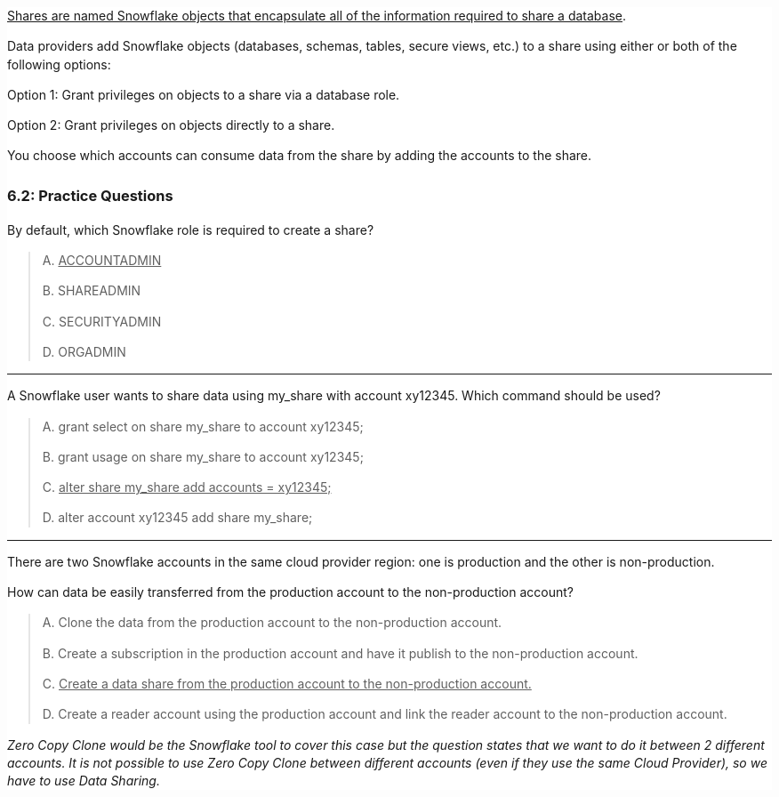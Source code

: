 <u>Shares are named Snowflake objects that encapsulate all of the information required to share a database</u>.

Data providers add Snowflake objects (databases, schemas, tables, secure views, etc.) to a share using either or both of the following options:

Option 1: Grant privileges on objects to a share via a database role.

Option 2: Grant privileges on objects directly to a share.

You choose which accounts can consume data from the share by adding the accounts to the share.

### 6.2: Practice Questions

By default, which Snowflake role is required to create a share?

> A. <u>ACCOUNTADMIN</u>
>
> B. SHAREADMIN
>
> C. SECURITYADMIN
>
> D. ORGADMIN

***

A Snowflake user wants to share data using my_share with account xy12345. Which command should be used?

> A. grant select on share my_share to account xy12345;
>
> B. grant usage on share my_share to account xy12345;
>
> C. <u>alter share my_share add accounts = xy12345;</u>
>
> D. alter account xy12345 add share my_share;

***

There are two Snowflake accounts in the same cloud provider region: one is production and the other is non-production.

How can data be easily transferred from the production account to the non-production account?

> A. Clone the data from the production account to the non-production account. 
>
> B. Create a subscription in the production account and have it publish to the non-production account.
>
> C. <u>Create a data share from the production account to the non-production account.</u>
>
> D. Create a reader account using the production account and link the reader account to the non-production account. 

_Zero Copy Clone would be the Snowflake tool to cover this case but the question states that we want to do it between 2 different accounts. It is not possible to use Zero Copy Clone between different accounts (even if they use the same Cloud Provider), so we have to use Data Sharing._
